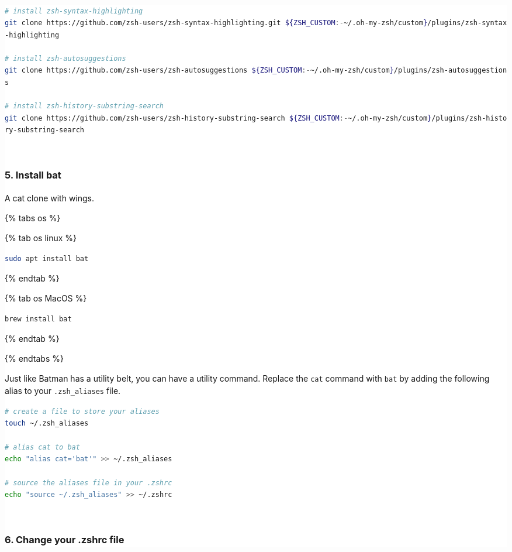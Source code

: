 ```bash
# install zsh-syntax-highlighting
git clone https://github.com/zsh-users/zsh-syntax-highlighting.git ${ZSH_CUSTOM:-~/.oh-my-zsh/custom}/plugins/zsh-syntax-highlighting

# install zsh-autosuggestions
git clone https://github.com/zsh-users/zsh-autosuggestions ${ZSH_CUSTOM:-~/.oh-my-zsh/custom}/plugins/zsh-autosuggestions

# install zsh-history-substring-search
git clone https://github.com/zsh-users/zsh-history-substring-search ${ZSH_CUSTOM:-~/.oh-my-zsh/custom}/plugins/zsh-history-substring-search
```

<br/>

### 5. Install bat

A cat clone with wings.

{% tabs os %}

{% tab os linux %}

```bash
sudo apt install bat
```

{% endtab %}

{% tab os MacOS %}

```bash
brew install bat
```

{% endtab %}

{% endtabs %}

Just like Batman has a utility belt, you can have a utility command. Replace the `cat` command with `bat` by adding the following alias to your `.zsh_aliases` file.

```bash
# create a file to store your aliases
touch ~/.zsh_aliases

# alias cat to bat
echo "alias cat='bat'" >> ~/.zsh_aliases

# source the aliases file in your .zshrc
echo "source ~/.zsh_aliases" >> ~/.zshrc
```

<br/>

### 6. Change your .zshrc file
